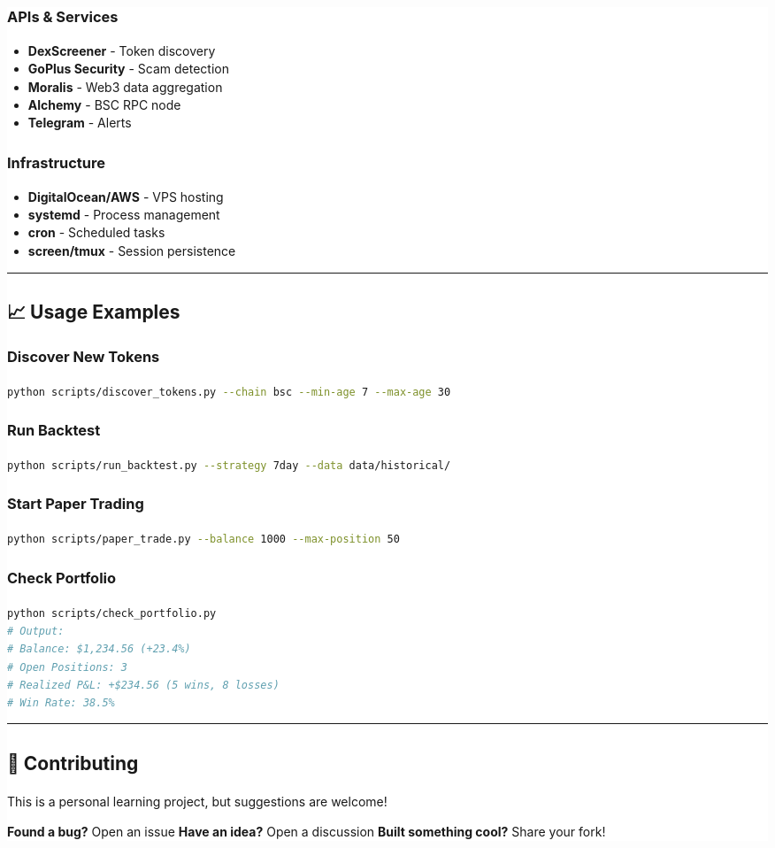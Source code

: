 ### APIs & Services
- **DexScreener** - Token discovery
- **GoPlus Security** - Scam detection
- **Moralis** - Web3 data aggregation
- **Alchemy** - BSC RPC node
- **Telegram** - Alerts

### Infrastructure
- **DigitalOcean/AWS** - VPS hosting
- **systemd** - Process management
- **cron** - Scheduled tasks
- **screen/tmux** - Session persistence

---

## 📈 Usage Examples

### Discover New Tokens
```bash
python scripts/discover_tokens.py --chain bsc --min-age 7 --max-age 30
```

### Run Backtest
```bash
python scripts/run_backtest.py --strategy 7day --data data/historical/
```

### Start Paper Trading
```bash
python scripts/paper_trade.py --balance 1000 --max-position 50
```

### Check Portfolio
```bash
python scripts/check_portfolio.py
# Output:
# Balance: $1,234.56 (+23.4%)
# Open Positions: 3
# Realized P&L: +$234.56 (5 wins, 8 losses)
# Win Rate: 38.5%
```

---

## 🤝 Contributing

This is a personal learning project, but suggestions are welcome!

**Found a bug?** Open an issue
**Have an idea?** Open a discussion
**Built something cool?** Share your fork!
